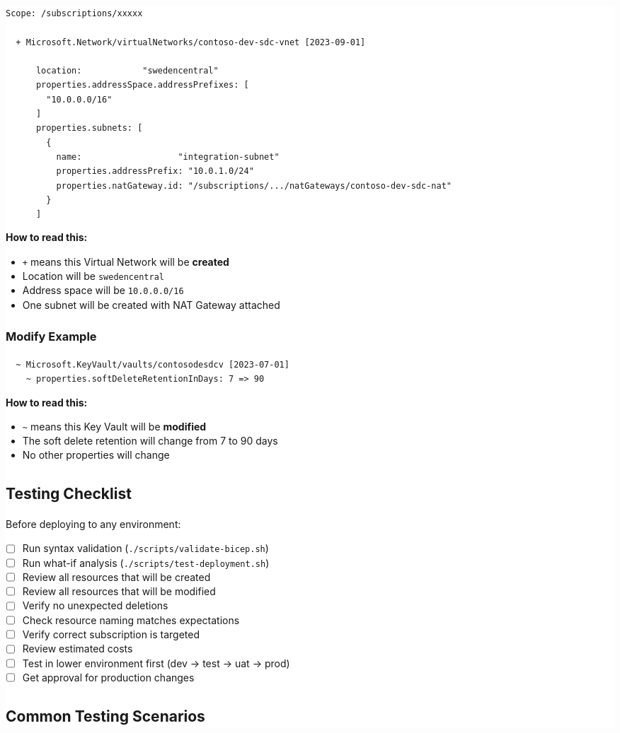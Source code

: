 ```
Scope: /subscriptions/xxxxx

  + Microsoft.Network/virtualNetworks/contoso-dev-sdc-vnet [2023-09-01]

      location:            "swedencentral"
      properties.addressSpace.addressPrefixes: [
        "10.0.0.0/16"
      ]
      properties.subnets: [
        {
          name:                   "integration-subnet"
          properties.addressPrefix: "10.0.1.0/24"
          properties.natGateway.id: "/subscriptions/.../natGateways/contoso-dev-sdc-nat"
        }
      ]
```

**How to read this:**
- `+` means this Virtual Network will be **created**
- Location will be `swedencentral`
- Address space will be `10.0.0.0/16`
- One subnet will be created with NAT Gateway attached

### Modify Example

```
  ~ Microsoft.KeyVault/vaults/contosodesdcv [2023-07-01]
    ~ properties.softDeleteRetentionInDays: 7 => 90
```

**How to read this:**
- `~` means this Key Vault will be **modified**
- The soft delete retention will change from 7 to 90 days
- No other properties will change

## Testing Checklist

Before deploying to any environment:

- [ ] Run syntax validation (`./scripts/validate-bicep.sh`)
- [ ] Run what-if analysis (`./scripts/test-deployment.sh`)
- [ ] Review all resources that will be created
- [ ] Review all resources that will be modified
- [ ] Verify no unexpected deletions
- [ ] Check resource naming matches expectations
- [ ] Verify correct subscription is targeted
- [ ] Review estimated costs
- [ ] Test in lower environment first (dev → test → uat → prod)
- [ ] Get approval for production changes

## Common Testing Scenarios
